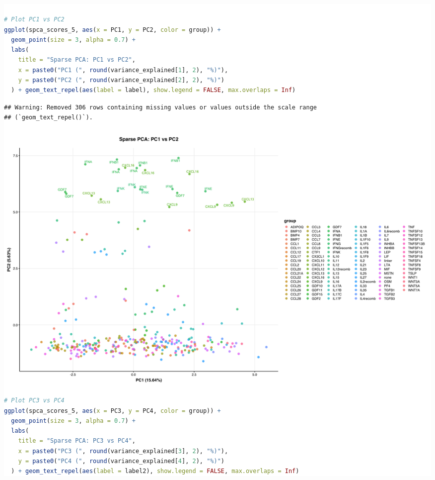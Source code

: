 ``` r

# Plot PC1 vs PC2
ggplot(spca_scores_5, aes(x = PC1, y = PC2, color = group)) +
  geom_point(size = 3, alpha = 0.7) +
  labs(
    title = "Sparse PCA: PC1 vs PC2",
    x = paste0("PC1 (", round(variance_explained[1], 2), "%)"),
    y = paste0("PC2 (", round(variance_explained[2], 2), "%)")
  ) + geom_text_repel(aes(label = label), show.legend = FALSE, max.overlaps = Inf)
```

    ## Warning: Removed 306 rows containing missing values or values outside the scale range
    ## (`geom_text_repel()`).

![](SIG06_Factor_Analysis_files/figure-gfm/unnamed-chunk-14-1.png)

``` r
# Plot PC3 vs PC4
ggplot(spca_scores_5, aes(x = PC3, y = PC4, color = group)) +
  geom_point(size = 3, alpha = 0.7) +
  labs(
    title = "Sparse PCA: PC3 vs PC4",
    x = paste0("PC3 (", round(variance_explained[3], 2), "%)"),
    y = paste0("PC4 (", round(variance_explained[4], 2), "%)")
  ) + geom_text_repel(aes(label = label2), show.legend = FALSE, max.overlaps = Inf) 
```

